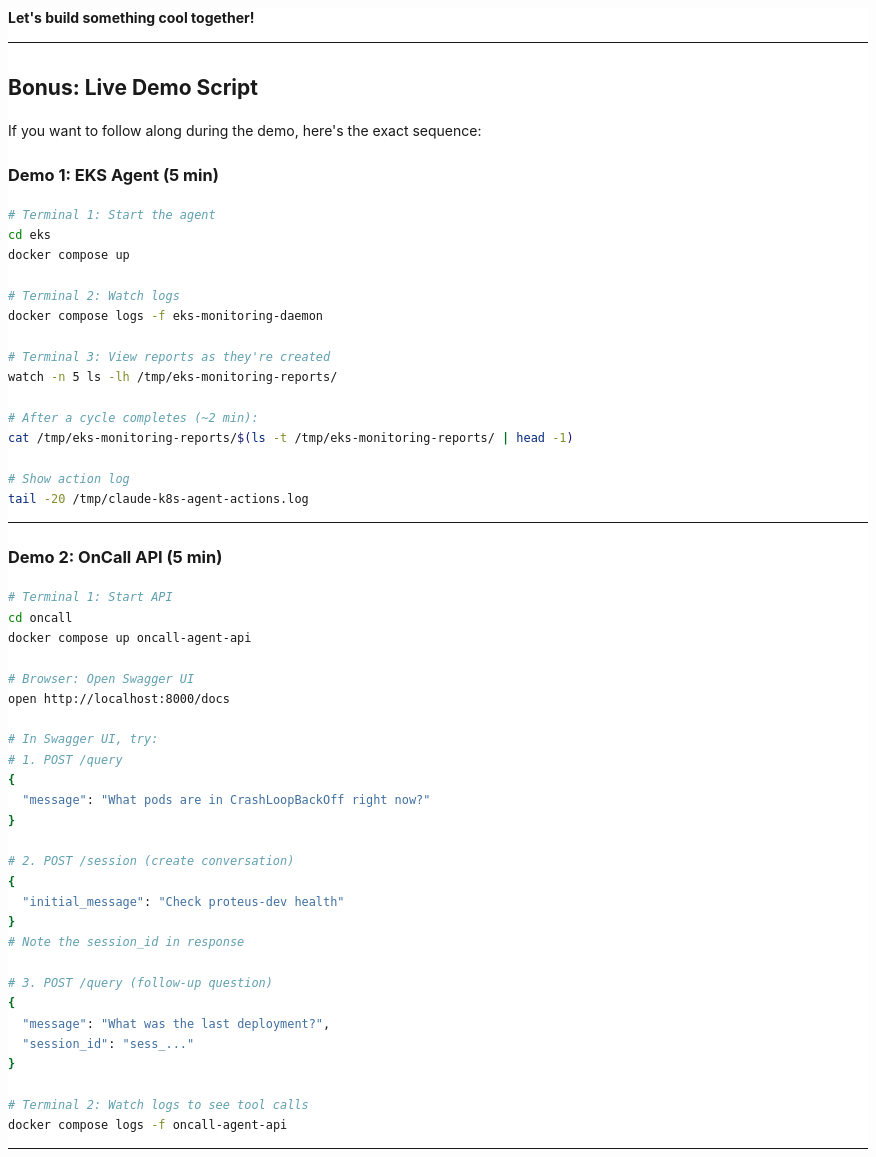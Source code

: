 **Let's build something cool together!**

---

## Bonus: Live Demo Script

If you want to follow along during the demo, here's the exact sequence:

### Demo 1: EKS Agent (5 min)

```bash
# Terminal 1: Start the agent
cd eks
docker compose up

# Terminal 2: Watch logs
docker compose logs -f eks-monitoring-daemon

# Terminal 3: View reports as they're created
watch -n 5 ls -lh /tmp/eks-monitoring-reports/

# After a cycle completes (~2 min):
cat /tmp/eks-monitoring-reports/$(ls -t /tmp/eks-monitoring-reports/ | head -1)

# Show action log
tail -20 /tmp/claude-k8s-agent-actions.log
```

---

### Demo 2: OnCall API (5 min)

```bash
# Terminal 1: Start API
cd oncall
docker compose up oncall-agent-api

# Browser: Open Swagger UI
open http://localhost:8000/docs

# In Swagger UI, try:
# 1. POST /query
{
  "message": "What pods are in CrashLoopBackOff right now?"
}

# 2. POST /session (create conversation)
{
  "initial_message": "Check proteus-dev health"
}
# Note the session_id in response

# 3. POST /query (follow-up question)
{
  "message": "What was the last deployment?",
  "session_id": "sess_..."
}

# Terminal 2: Watch logs to see tool calls
docker compose logs -f oncall-agent-api
```

---